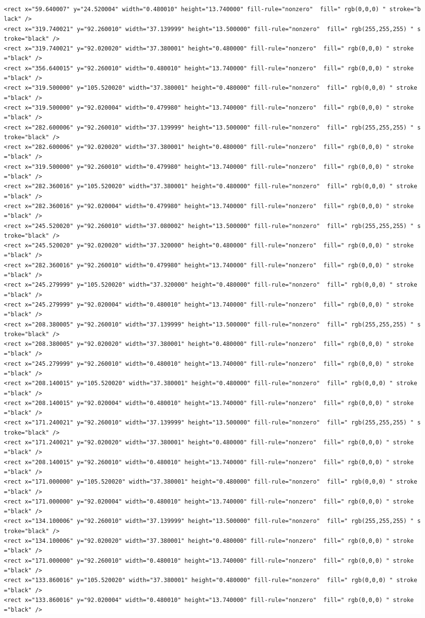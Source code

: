 ```embed
<rect x="59.640007" y="24.520004" width="0.480010" height="13.740000" fill-rule="nonzero"  fill=" rgb(0,0,0) " stroke="black" />
<rect x="319.740021" y="92.260010" width="37.139999" height="13.500000" fill-rule="nonzero"  fill=" rgb(255,255,255) " stroke="black" />
<rect x="319.740021" y="92.020020" width="37.380001" height="0.480000" fill-rule="nonzero"  fill=" rgb(0,0,0) " stroke="black" />
<rect x="356.640015" y="92.260010" width="0.480010" height="13.740000" fill-rule="nonzero"  fill=" rgb(0,0,0) " stroke="black" />
<rect x="319.500000" y="105.520020" width="37.380001" height="0.480000" fill-rule="nonzero"  fill=" rgb(0,0,0) " stroke="black" />
<rect x="319.500000" y="92.020004" width="0.479980" height="13.740000" fill-rule="nonzero"  fill=" rgb(0,0,0) " stroke="black" />
<rect x="282.600006" y="92.260010" width="37.139999" height="13.500000" fill-rule="nonzero"  fill=" rgb(255,255,255) " stroke="black" />
<rect x="282.600006" y="92.020020" width="37.380001" height="0.480000" fill-rule="nonzero"  fill=" rgb(0,0,0) " stroke="black" />
<rect x="319.500000" y="92.260010" width="0.479980" height="13.740000" fill-rule="nonzero"  fill=" rgb(0,0,0) " stroke="black" />
<rect x="282.360016" y="105.520020" width="37.380001" height="0.480000" fill-rule="nonzero"  fill=" rgb(0,0,0) " stroke="black" />
<rect x="282.360016" y="92.020004" width="0.479980" height="13.740000" fill-rule="nonzero"  fill=" rgb(0,0,0) " stroke="black" />
<rect x="245.520020" y="92.260010" width="37.080002" height="13.500000" fill-rule="nonzero"  fill=" rgb(255,255,255) " stroke="black" />
<rect x="245.520020" y="92.020020" width="37.320000" height="0.480000" fill-rule="nonzero"  fill=" rgb(0,0,0) " stroke="black" />
<rect x="282.360016" y="92.260010" width="0.479980" height="13.740000" fill-rule="nonzero"  fill=" rgb(0,0,0) " stroke="black" />
<rect x="245.279999" y="105.520020" width="37.320000" height="0.480000" fill-rule="nonzero"  fill=" rgb(0,0,0) " stroke="black" />
<rect x="245.279999" y="92.020004" width="0.480010" height="13.740000" fill-rule="nonzero"  fill=" rgb(0,0,0) " stroke="black" />
<rect x="208.380005" y="92.260010" width="37.139999" height="13.500000" fill-rule="nonzero"  fill=" rgb(255,255,255) " stroke="black" />
<rect x="208.380005" y="92.020020" width="37.380001" height="0.480000" fill-rule="nonzero"  fill=" rgb(0,0,0) " stroke="black" />
<rect x="245.279999" y="92.260010" width="0.480010" height="13.740000" fill-rule="nonzero"  fill=" rgb(0,0,0) " stroke="black" />
<rect x="208.140015" y="105.520020" width="37.380001" height="0.480000" fill-rule="nonzero"  fill=" rgb(0,0,0) " stroke="black" />
<rect x="208.140015" y="92.020004" width="0.480010" height="13.740000" fill-rule="nonzero"  fill=" rgb(0,0,0) " stroke="black" />
<rect x="171.240021" y="92.260010" width="37.139999" height="13.500000" fill-rule="nonzero"  fill=" rgb(255,255,255) " stroke="black" />
<rect x="171.240021" y="92.020020" width="37.380001" height="0.480000" fill-rule="nonzero"  fill=" rgb(0,0,0) " stroke="black" />
<rect x="208.140015" y="92.260010" width="0.480010" height="13.740000" fill-rule="nonzero"  fill=" rgb(0,0,0) " stroke="black" />
<rect x="171.000000" y="105.520020" width="37.380001" height="0.480000" fill-rule="nonzero"  fill=" rgb(0,0,0) " stroke="black" />
<rect x="171.000000" y="92.020004" width="0.480010" height="13.740000" fill-rule="nonzero"  fill=" rgb(0,0,0) " stroke="black" />
<rect x="134.100006" y="92.260010" width="37.139999" height="13.500000" fill-rule="nonzero"  fill=" rgb(255,255,255) " stroke="black" />
<rect x="134.100006" y="92.020020" width="37.380001" height="0.480000" fill-rule="nonzero"  fill=" rgb(0,0,0) " stroke="black" />
<rect x="171.000000" y="92.260010" width="0.480010" height="13.740000" fill-rule="nonzero"  fill=" rgb(0,0,0) " stroke="black" />
<rect x="133.860016" y="105.520020" width="37.380001" height="0.480000" fill-rule="nonzero"  fill=" rgb(0,0,0) " stroke="black" />
<rect x="133.860016" y="92.020004" width="0.480010" height="13.740000" fill-rule="nonzero"  fill=" rgb(0,0,0) " stroke="black" />
```